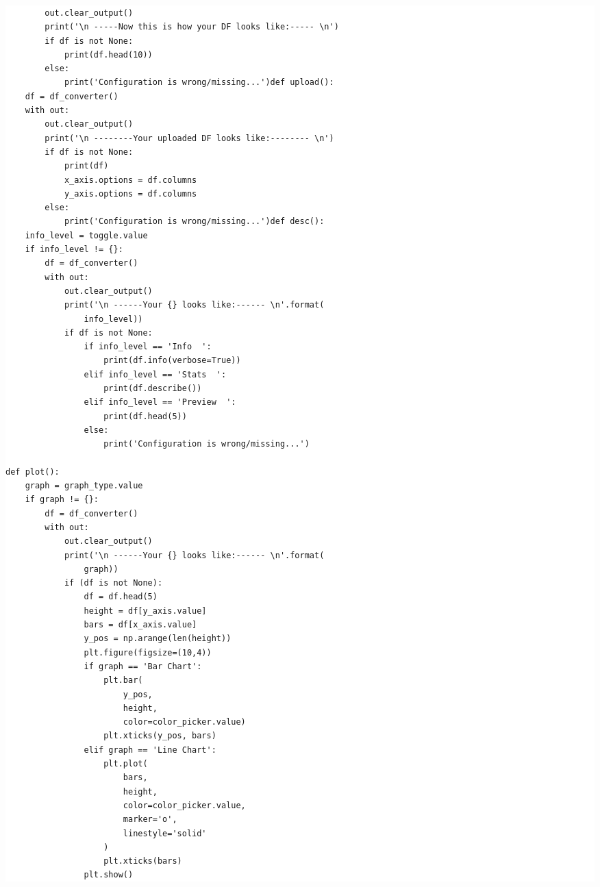 ```
        out.clear_output()
        print('\n -----Now this is how your DF looks like:----- \n')
        if df is not None:
            print(df.head(10))
        else:
            print('Configuration is wrong/missing...')def upload():
    df = df_converter()
    with out:
        out.clear_output()
        print('\n --------Your uploaded DF looks like:-------- \n')
        if df is not None:
            print(df)
            x_axis.options = df.columns
            y_axis.options = df.columns
        else:
            print('Configuration is wrong/missing...')def desc():
    info_level = toggle.value
    if info_level != {}:
        df = df_converter()
        with out:
            out.clear_output()
            print('\n ------Your {} looks like:------ \n'.format(
                info_level))
            if df is not None:
                if info_level == 'Info  ':
                    print(df.info(verbose=True))
                elif info_level == 'Stats  ':
                    print(df.describe())
                elif info_level == 'Preview  ':
                    print(df.head(5))
                else:
                    print('Configuration is wrong/missing...')

def plot():
    graph = graph_type.value
    if graph != {}:
        df = df_converter()
        with out:
            out.clear_output()
            print('\n ------Your {} looks like:------ \n'.format(
                graph))
            if (df is not None):
                df = df.head(5)
                height = df[y_axis.value]
                bars = df[x_axis.value]
                y_pos = np.arange(len(height))
                plt.figure(figsize=(10,4))
                if graph == 'Bar Chart':
                    plt.bar(
                        y_pos, 
                        height, 
                        color=color_picker.value)
                    plt.xticks(y_pos, bars)
                elif graph == 'Line Chart':
                    plt.plot(
                        bars,
                        height, 
                        color=color_picker.value,
                        marker='o', 
                        linestyle='solid'
                    )
                    plt.xticks(bars)
                plt.show()
```